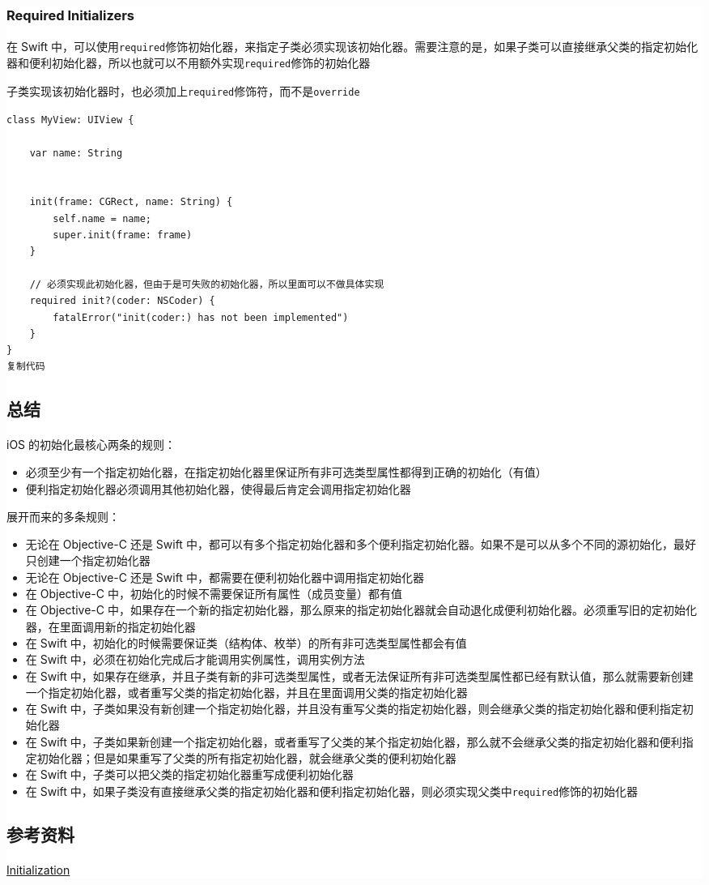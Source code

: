 ```
```

### Required Initializers

在 Swift 中，可以使用`required`修饰初始化器，来指定子类必须实现该初始化器。需要注意的是，如果子类可以直接继承父类的指定初始化器和便利初始化器，所以也就可以不用额外实现`required`修饰的初始化器

子类实现该初始化器时，也必须加上`required`修饰符，而不是`override`

```
class MyView: UIView {

    var name: String


    init(frame: CGRect, name: String) {
        self.name = name;
        super.init(frame: frame)
    }

    // 必须实现此初始化器，但由于是可失败的初始化器，所以里面可以不做具体实现
    required init?(coder: NSCoder) {
        fatalError("init(coder:) has not been implemented")
    }
}
复制代码

```

总结
--

iOS 的初始化最核心两条的规则：

*   必须至少有一个指定初始化器，在指定初始化器里保证所有非可选类型属性都得到正确的初始化（有值）
*   便利指定初始化器必须调用其他初始化器，使得最后肯定会调用指定初始化器

展开而来的多条规则：

*   无论在 Objective-C 还是 Swift 中，都可以有多个指定初始化器和多个便利指定初始化器。如果不是可以从多个不同的源初始化，最好只创建一个指定初始化器
*   无论在 Objective-C 还是 Swift 中，都需要在便利初始化器中调用指定初始化器
*   在 Objective-C 中，初始化的时候不需要保证所有属性（成员变量）都有值
*   在 Objective-C 中，如果存在一个新的指定初始化器，那么原来的指定初始化器就会自动退化成便利初始化器。必须重写旧的定初始化器，在里面调用新的指定初始化器
*   在 Swift 中，初始化的时候需要保证类（结构体、枚举）的所有非可选类型属性都会有值
*   在 Swift 中，必须在初始化完成后才能调用实例属性，调用实例方法
*   在 Swift 中，如果存在继承，并且子类有新的非可选类型属性，或者无法保证所有非可选类型属性都已经有默认值，那么就需要新创建一个指定初始化器，或者重写父类的指定初始化器，并且在里面调用父类的指定初始化器
*   在 Swift 中，子类如果没有新创建一个指定初始化器，并且没有重写父类的指定初始化器，则会继承父类的指定初始化器和便利指定初始化器
*   在 Swift 中，子类如果新创建一个指定初始化器，或者重写了父类的某个指定初始化器，那么就不会继承父类的指定初始化器和便利指定初始化器；但是如果重写了父类的所有指定初始化器，就会继承父类的便利初始化器
*   在 Swift 中，子类可以把父类的指定初始化器重写成便利初始化器
*   在 Swift 中，如果子类没有直接继承父类的指定初始化器和便利指定初始化器，则必须实现父类中`required`修饰的初始化器

参考资料
----

[Initialization](https://docs.swift.org/swift-book/LanguageGuide/Initialization.html)